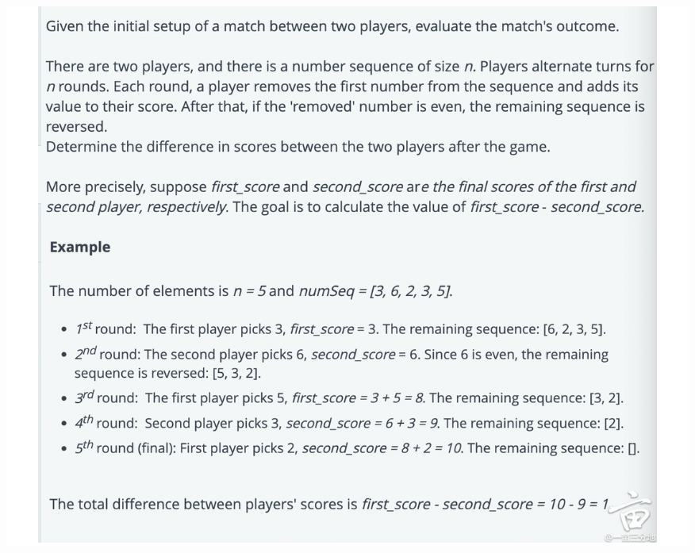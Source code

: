 <figure><img src="../../.gitbook/assets/image (56) (1).png" alt=""><figcaption></figcaption></figure>
